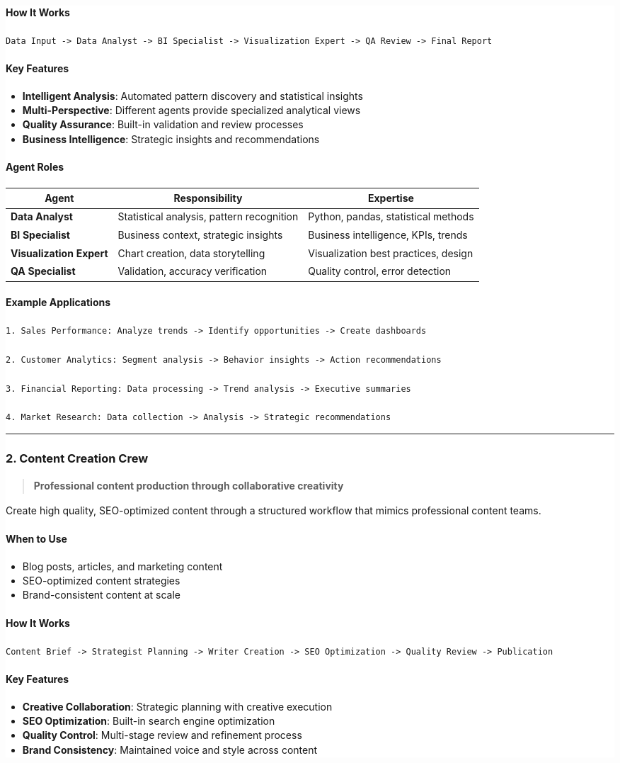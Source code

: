 #### How It Works
```
Data Input -> Data Analyst -> BI Specialist -> Visualization Expert -> QA Review -> Final Report
```

#### Key Features
- **Intelligent Analysis**: Automated pattern discovery and statistical insights
- **Multi-Perspective**: Different agents provide specialized analytical views
- **Quality Assurance**: Built-in validation and review processes
- **Business Intelligence**: Strategic insights and recommendations

#### Agent Roles
| Agent | Responsibility | Expertise |
|-------|---------------|-----------|
| **Data Analyst** | Statistical analysis, pattern recognition | Python, pandas, statistical methods |
| **BI Specialist** | Business context, strategic insights | Business intelligence, KPIs, trends |
| **Visualization Expert** | Chart creation, data storytelling | Visualization best practices, design |
| **QA Specialist** | Validation, accuracy verification | Quality control, error detection |

#### Example Applications
```
1. Sales Performance: Analyze trends -> Identify opportunities -> Create dashboards

2. Customer Analytics: Segment analysis -> Behavior insights -> Action recommendations

3. Financial Reporting: Data processing -> Trend analysis -> Executive summaries

4. Market Research: Data collection -> Analysis -> Strategic recommendations
```

---

### 2. **Content Creation Crew**
> **Professional content production through collaborative creativity**

Create high quality, SEO-optimized content through a structured workflow that mimics professional content teams.

#### When to Use
- Blog posts, articles, and marketing content
- SEO-optimized content strategies
- Brand-consistent content at scale

#### How It Works
```
Content Brief -> Strategist Planning -> Writer Creation -> SEO Optimization -> Quality Review -> Publication
```

#### Key Features
- **Creative Collaboration**: Strategic planning with creative execution
- **SEO Optimization**: Built-in search engine optimization
- **Quality Control**: Multi-stage review and refinement process
- **Brand Consistency**: Maintained voice and style across content
